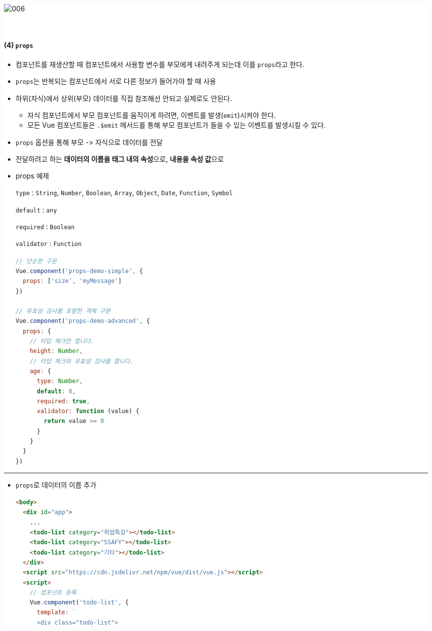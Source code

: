  ![006](https://user-images.githubusercontent.com/52685250/68185940-3b105d80-ffe6-11e9-9890-a69ca5252fa5.JPG)

<br>

#### (4) `props`

- 컴포넌트를 재생산할 때 컴포넌트에서 사용할 변수를 부모에게 내려주게 되는데 이를 `props`라고 한다.

- `props`는 반복되는 컴포넌트에서 서로 다른 정보가 들어가야 할 때 사용

- 하위(자식)에서 상위(부모) 데이터를 직접 참조해선 안되고 실제로도 안된다.

  - 자식 컴포넌트에서 부모 컴포넌트를 움직이게 하려면, 이벤트를 발생(`emit`)시켜야 한다.
  - 모든 Vue 컴포넌트들은 `.$emit` 메서드를 통해 부모 컴포넌트가 들을 수 있는 이벤트를 발생시킬 수 있다.

- `props` 옵션을 통해 부모 -> 자식으로 데이터를 전달

- 전달하려고 하는 <b>데이터의 이름을 태그 내의 속성</b>으로, <b>내용을 속성 값</b>으로

- props 예제

  `type` : `String`, `Number`, `Boolean`, `Array`, `Object`, `Date`, `Function`, `Symbol`

  `default` : `any`

  `required` : `Boolean`

  `validator` : `Function`

  ```js
  // 단순한 구문
  Vue.component('props-demo-simple', {
    props: ['size', 'myMessage']
  })
  
  // 유효성 검사를 포함한 객체 구문
  Vue.component('props-demo-advanced', {
    props: {
      // 타입 체크만 합니다.
      height: Number,
      // 타입 체크와 유효성 검사를 합니다.
      age: {
        type: Number,
        default: 0,
        required: true,
        validator: function (value) {
          return value >= 0
        }
      }
    }
  })
  ```

---

- `props`로 데이터의 이름 추가

  ```html
  <body>
    <div id="app">
      ...
      <todo-list category="취업특강"></todo-list>
      <todo-list category="SSAFY"></todo-list>
      <todo-list category="기타"></todo-list>
    </div>
    <script src="https://cdn.jsdelivr.net/npm/vue/dist/vue.js"></script>
    <script>
      // 컴포넌트 등록
      Vue.component('todo-list', {
        template: `
        <div class="todo-list">
  ```